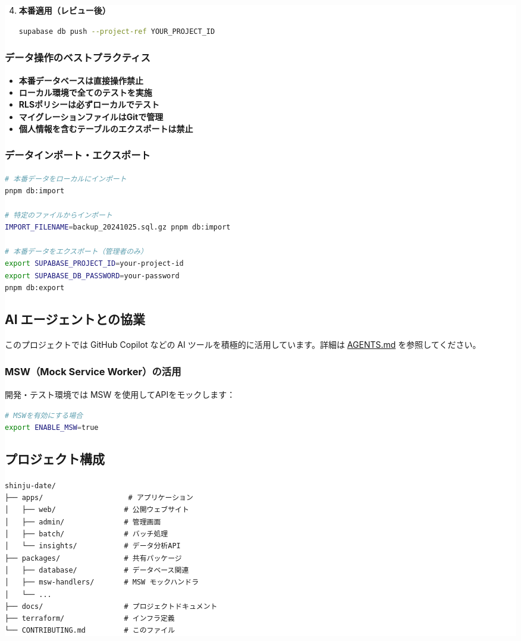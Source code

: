 4. **本番適用（レビュー後）**
   ```bash
   supabase db push --project-ref YOUR_PROJECT_ID
   ```

### データ操作のベストプラクティス

- **本番データベースは直接操作禁止**
- **ローカル環境で全てのテストを実施**
- **RLSポリシーは必ずローカルでテスト**
- **マイグレーションファイルはGitで管理**
- **個人情報を含むテーブルのエクスポートは禁止**

### データインポート・エクスポート

```bash
# 本番データをローカルにインポート
pnpm db:import

# 特定のファイルからインポート
IMPORT_FILENAME=backup_20241025.sql.gz pnpm db:import

# 本番データをエクスポート（管理者のみ）
export SUPABASE_PROJECT_ID=your-project-id
export SUPABASE_DB_PASSWORD=your-password
pnpm db:export
```

## AI エージェントとの協業

このプロジェクトでは GitHub Copilot などの AI ツールを積極的に活用しています。詳細は [AGENTS.md](AGENTS.md) を参照してください。

### MSW（Mock Service Worker）の活用

開発・テスト環境では MSW を使用してAPIをモックします：

```bash
# MSWを有効にする場合
export ENABLE_MSW=true
```

## プロジェクト構成

```
shinju-date/
├── apps/                    # アプリケーション
│   ├── web/                # 公開ウェブサイト
│   ├── admin/              # 管理画面
│   ├── batch/              # バッチ処理
│   └── insights/           # データ分析API
├── packages/               # 共有パッケージ
│   ├── database/           # データベース関連
│   ├── msw-handlers/       # MSW モックハンドラ
│   └── ...
├── docs/                   # プロジェクトドキュメント
├── terraform/              # インフラ定義
└── CONTRIBUTING.md         # このファイル
```
